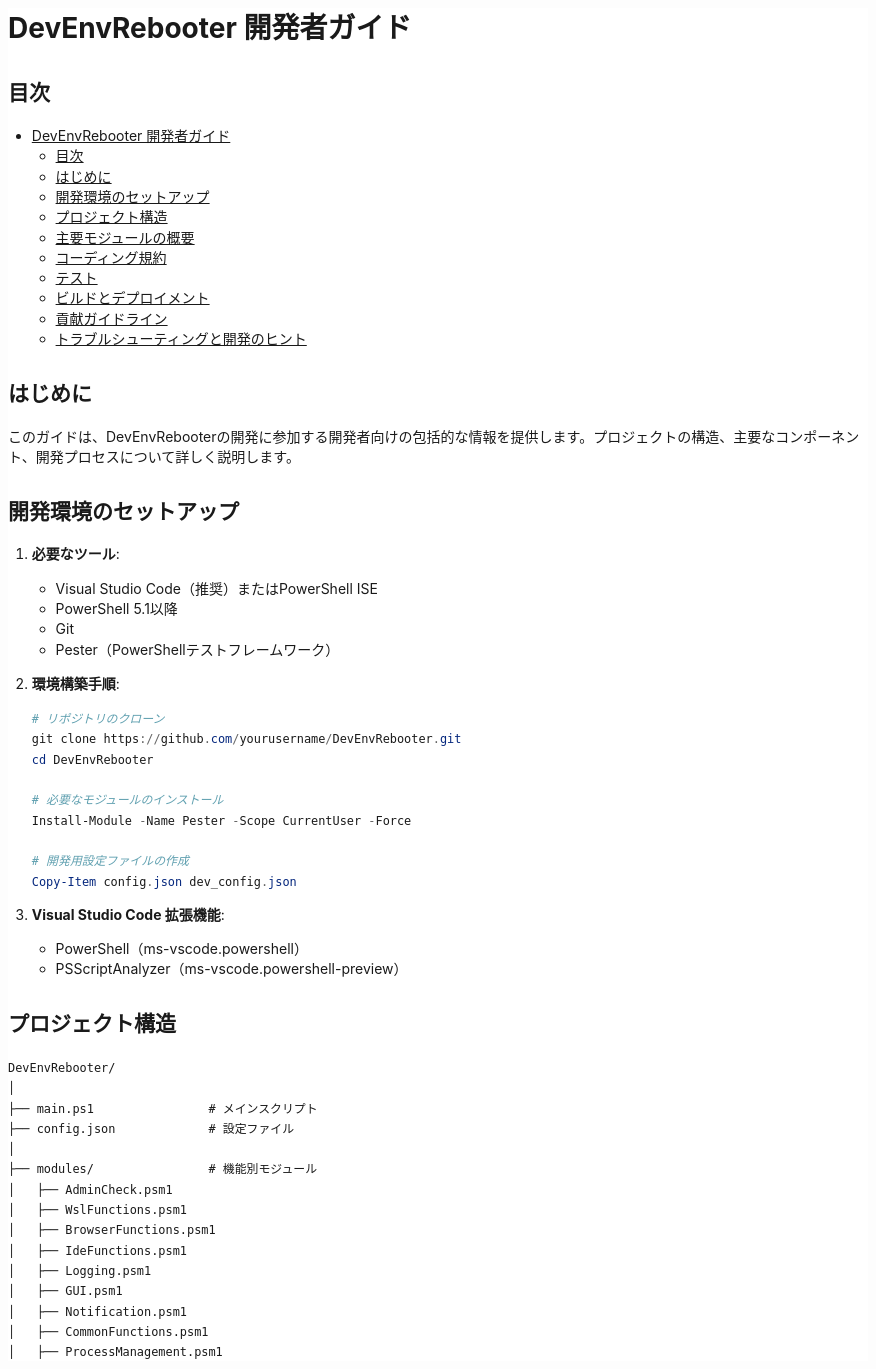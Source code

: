 # DevEnvRebooter 開発者ガイド

## 目次
- [DevEnvRebooter 開発者ガイド](#devenvrebooter-開発者ガイド)
  - [目次](#目次)
  - [はじめに](#はじめに)
  - [開発環境のセットアップ](#開発環境のセットアップ)
  - [プロジェクト構造](#プロジェクト構造)
  - [主要モジュールの概要](#主要モジュールの概要)
  - [コーディング規約](#コーディング規約)
  - [テスト](#テスト)
  - [ビルドとデプロイメント](#ビルドとデプロイメント)
  - [貢献ガイドライン](#貢献ガイドライン)
  - [トラブルシューティングと開発のヒント](#トラブルシューティングと開発のヒント)

## はじめに

このガイドは、DevEnvRebooterの開発に参加する開発者向けの包括的な情報を提供します。プロジェクトの構造、主要なコンポーネント、開発プロセスについて詳しく説明します。

## 開発環境のセットアップ

1. **必要なツール**:
   - Visual Studio Code（推奨）またはPowerShell ISE
   - PowerShell 5.1以降
   - Git
   - Pester（PowerShellテストフレームワーク）

2. **環境構築手順**:
   ```powershell
   # リポジトリのクローン
   git clone https://github.com/yourusername/DevEnvRebooter.git
   cd DevEnvRebooter

   # 必要なモジュールのインストール
   Install-Module -Name Pester -Scope CurrentUser -Force

   # 開発用設定ファイルの作成
   Copy-Item config.json dev_config.json
   ```

3. **Visual Studio Code 拡張機能**:
   - PowerShell（ms-vscode.powershell）
   - PSScriptAnalyzer（ms-vscode.powershell-preview）

## プロジェクト構造

```
DevEnvRebooter/
│
├── main.ps1                # メインスクリプト
├── config.json             # 設定ファイル
│
├── modules/                # 機能別モジュール
│   ├── AdminCheck.psm1
│   ├── WslFunctions.psm1
│   ├── BrowserFunctions.psm1
│   ├── IdeFunctions.psm1
│   ├── Logging.psm1
│   ├── GUI.psm1
│   ├── Notification.psm1
│   ├── CommonFunctions.psm1
│   ├── ProcessManagement.psm1
```